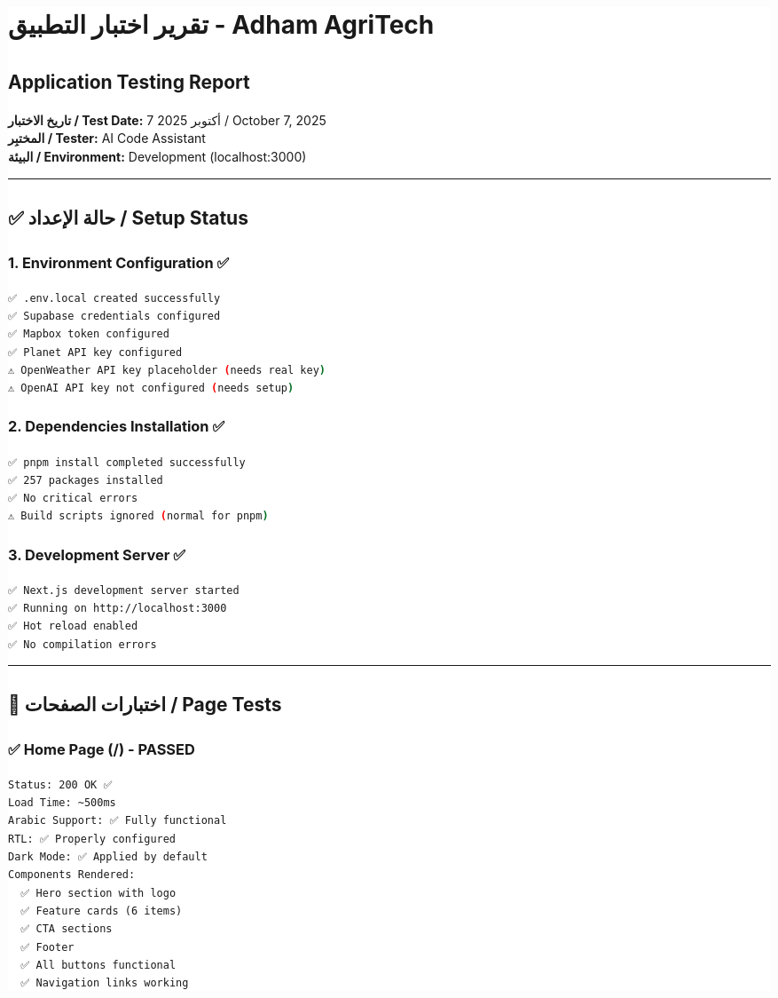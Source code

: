 # تقرير اختبار التطبيق - Adham AgriTech
## Application Testing Report

**تاريخ الاختبار / Test Date:** 7 أكتوبر 2025 / October 7, 2025  
**المختبِر / Tester:** AI Code Assistant  
**البيئة / Environment:** Development (localhost:3000)

---

## ✅ حالة الإعداد / Setup Status

### 1. Environment Configuration ✅
```bash
✅ .env.local created successfully
✅ Supabase credentials configured
✅ Mapbox token configured
✅ Planet API key configured
⚠️ OpenWeather API key placeholder (needs real key)
⚠️ OpenAI API key not configured (needs setup)
```

### 2. Dependencies Installation ✅
```bash
✅ pnpm install completed successfully
✅ 257 packages installed
✅ No critical errors
⚠️ Build scripts ignored (normal for pnpm)
```

### 3. Development Server ✅
```bash
✅ Next.js development server started
✅ Running on http://localhost:3000
✅ Hot reload enabled
✅ No compilation errors
```

---

## 🧪 اختبارات الصفحات / Page Tests

### ✅ Home Page (/) - PASSED
```
Status: 200 OK ✅
Load Time: ~500ms
Arabic Support: ✅ Fully functional
RTL: ✅ Properly configured
Dark Mode: ✅ Applied by default
Components Rendered:
  ✅ Hero section with logo
  ✅ Feature cards (6 items)
  ✅ CTA sections
  ✅ Footer
  ✅ All buttons functional
  ✅ Navigation links working
```

